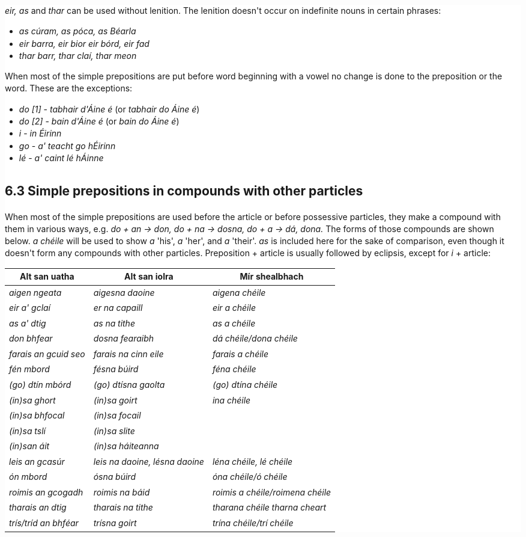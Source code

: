 *eir, as* and *thar* can be used without lenition. The lenition doesn't occur on indefinite nouns in certain phrases:
+ *as cúram, as póca, as Béarla*
+ *eir barra, eir bior eir bórd, eir fad*
+ *thar barr, thar claí, thar meon*

When most of the simple prepositions are put before word beginning with a vowel no change is done to the preposition or the word. These are the exceptions:
+ *do \[1]* - *tabhair d'Áine é* (or *tabhair do Áine é*)
+ *do \[2]* - *bain d'Áine é* (or *bain do Áine é*)
+ *i* - *in Éirinn*
+ *go* - *a' teacht go hÉirinn*
+ *lé* - *a' caint lé hÁinne*

## 6.3 Simple prepositions in compounds with other particles
When most of the simple prepositions are used before the article or before possessive particles, they make a compound with them in various ways, e.g. *do + an → don, do + na → dosna, do + a → dá, dona.* The forms of those compounds are shown below. *a chéile* will be used to show *a* 'his', *a* 'her', and *a* 'their'. *as* is included here for the sake of comparison, even though it doesn't form any compounds with other particles. Preposition + article is usually followed by eclipsis, except for *i* + article:

| Alt san uatha         | Alt san iolra                  | Mír shealbhach                   |
| --------------------- | ------------------------------ | -------------------------------- |
| *aigen ngeata*        | *aigesna daoine*               | *aigena chéile*                  |
| *eir a' gclaí*        | *er na capaill*                | *eir a chéile*                   |
| *as a' dtig*          | *as na tithe*                  | *as a chéile*                    |
| *don bhfear*          | *dosna fearaibh*               | *dá chéile/dona chéile*          |
| *farais an gcuid seo* | *farais na cinn eile*          | *farais a chéile*                |
| *fén mbord*           | *fésna búird*                  | *féna chéile*                    |
| *(go) dtín mbórd*     | *(go) dtísna gaolta*           | *(go) dtína chéile*              |
| *(in)sa ghort*        | *(in)sa goirt*                 | *ina chéile*                     |
| *(in)sa bhfocal*      | *(in)sa focail*                |                                  |
| *(in)sa tslí*         | *(in)sa slite*                 |                                  |
| *(in)san áit*         | *(in)sa háiteanna*             |                                  |
| *leis an gcasúr*      | *leis na daoine, lésna daoine* | *léna chéile, lé chéile*         |
| *ón mbord*            | *ósna búird*                   | *óna chéile/ó chéile*            |
| *roimis an gcogadh*   | *roimis na báid*               | *roimis a chéile/roimena chéile* |
| *tharais an dtig*     | *tharais na tithe*             | *tharana chéile tharna cheart*   |
| *trís/tríd an bhféar* | *trísna goirt*                 | *trína chéile/trí chéile*                                 |
